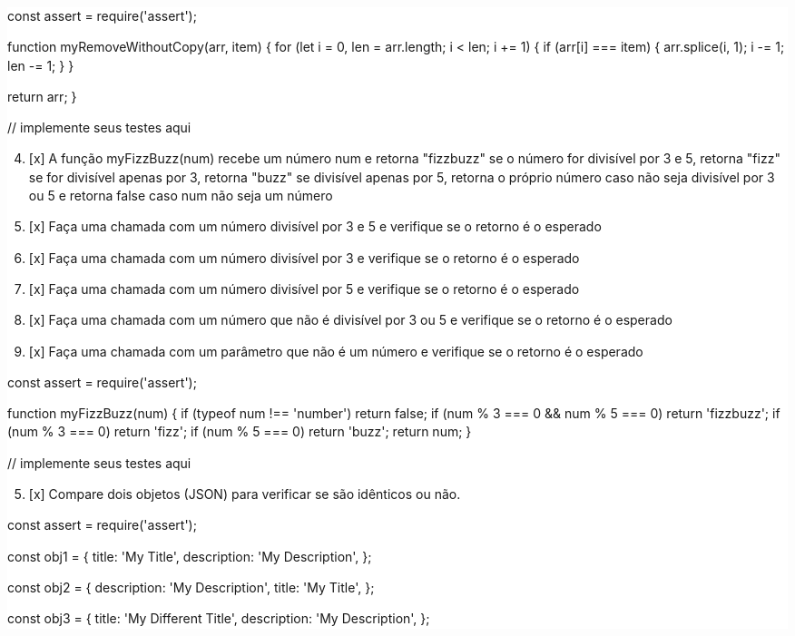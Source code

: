  const assert = require('assert');

function myRemoveWithoutCopy(arr, item) {
  for (let i = 0, len = arr.length; i < len; i += 1) {
    if (arr[i] === item) {
      arr.splice(i, 1);
      i -= 1;
      len -= 1;
    }
  }

  return arr;
}

// implemente seus testes aqui


4. [x] A função myFizzBuzz(num) recebe um número num e retorna "fizzbuzz" se o número for divisível por 3 e 5, retorna "fizz" se for divisível apenas por 3, retorna "buzz" se divisível apenas por 5, retorna o próprio número caso não seja divisível por 3 ou 5 e retorna false caso num não seja um número

 1. [x] Faça uma chamada com um número divisível por 3 e 5 e verifique se o retorno é o esperado
 2. [x] Faça uma chamada com um número divisível por 3 e verifique se o retorno é o esperado
 3. [x] Faça uma chamada com um número divisível por 5 e verifique se o retorno é o esperado
 4. [x] Faça uma chamada com um número que não é divisível por 3 ou 5 e verifique se o retorno é o esperado
 5. [x] Faça uma chamada com um parâmetro que não é um número e verifique se o retorno é o esperado

 const assert = require('assert');

function myFizzBuzz(num) {
  if (typeof num !== 'number') return false;
  if (num % 3 === 0 && num % 5 === 0) return 'fizzbuzz';
  if (num % 3 === 0) return 'fizz';
  if (num % 5 === 0) return 'buzz';
  return num;
}

// implemente seus testes aqui


5. [x] Compare dois objetos (JSON) para verificar se são idênticos ou não.

const assert = require('assert');

const obj1 = {
  title: 'My Title',
  description: 'My Description',
};

const obj2 = {
  description: 'My Description',
  title: 'My Title',
};

const obj3 = {
  title: 'My Different Title',
  description: 'My Description',
};
